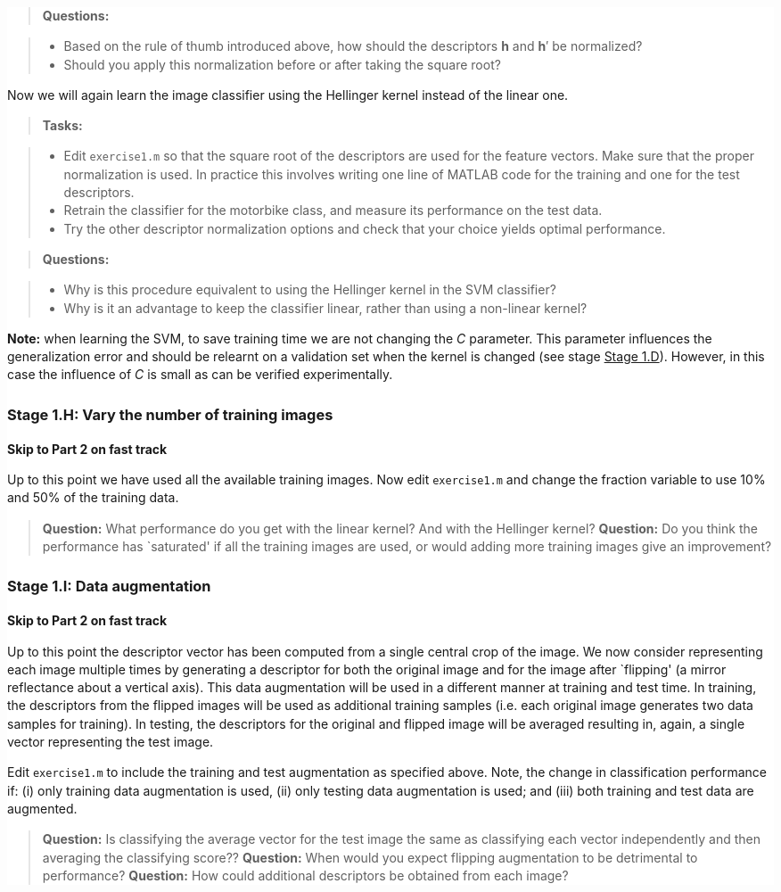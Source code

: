 > **Questions:**

> * Based on the rule of thumb introduced above, how should the descriptors $\mathbf{h}$ and $\mathbf{h}'$ be normalized?
> * Should you apply this normalization before or after taking the square root?

Now we will again learn the image classifier using the Hellinger kernel instead of the linear one.

> **Tasks:**

> * Edit `exercise1.m` so that the square root of the descriptors are used for the feature vectors. Make sure that the proper normalization is used. In practice this involves writing one line of MATLAB code for the training and one for the test descriptors.
> * Retrain the classifier for the motorbike class, and measure its performance on the test data.
> * Try the other descriptor normalization options and check that your choice yields optimal performance.

> **Questions:**

> * Why is this procedure equivalent to using the Hellinger kernel in the SVM classifier?
> * Why is it an advantage to keep the classifier linear, rather than using a non-linear kernel?

**Note:** when learning the SVM, to save training time we are not changing the $C$ parameter. This parameter influences the generalization error and should be relearnt on a validation set when the kernel is changed (see stage [Stage 1.D](#stage1d)). However, in this case the influence of $C$ is small as can be verified experimentally.

### Stage 1.H: Vary the number of training images

**Skip to Part 2 on fast track**

Up to this point we have used all the available training images. Now edit `exercise1.m` and change the fraction variable to use 10% and 50% of the training data.

> **Question:** What performance do you get with the linear kernel? And with the Hellinger kernel?
> **Question:** Do you think the performance has `saturated' if all the training images are used, or would adding more training images give an improvement?

### Stage 1.I: Data augmentation

**Skip to Part 2 on fast track**

Up to this point the descriptor vector has been computed from a single central crop of the image. We now consider representing each image multiple times  by generating a descriptor for both the original image and for the image after `flipping' (a mirror reflectance about a vertical axis). This data augmentation will be used in a different manner at training and test time. In training, the descriptors from the flipped images will be used as additional training samples (i.e. each original image generates two data samples for training). In testing, the descriptors for the original and flipped image will be averaged resulting in, again, a single vector representing the test image.

Edit `exercise1.m` to include the training and test augmentation as specified above. Note, the change in classification performance if: (i) only training data augmentation is used, (ii) only testing data augmentation is used; and (iii) both training and test data are augmented.

> **Question:** Is classifying the average vector for the test image the same as classifying each vector independently and then averaging the classifying score??
> **Question:** When would you expect flipping augmentation to be detrimental to performance?
> **Question:** How could additional descriptors be obtained from each image?

